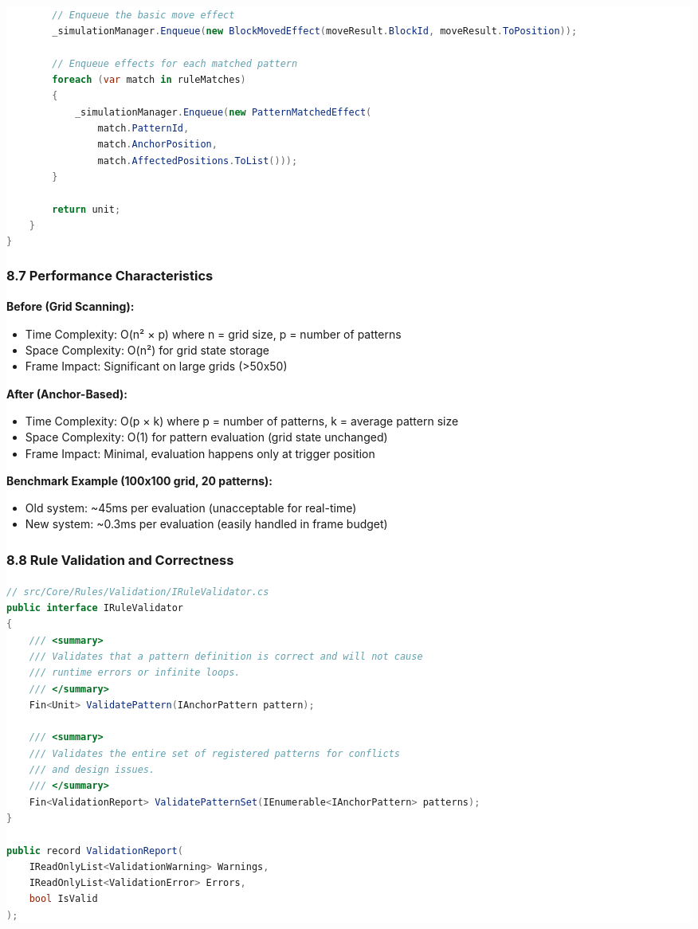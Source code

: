 ```csharp
        // Enqueue the basic move effect
        _simulationManager.Enqueue(new BlockMovedEffect(moveResult.BlockId, moveResult.ToPosition));
        
        // Enqueue effects for each matched pattern
        foreach (var match in ruleMatches)
        {
            _simulationManager.Enqueue(new PatternMatchedEffect(
                match.PatternId, 
                match.AnchorPosition, 
                match.AffectedPositions.ToList()));
        }
        
        return unit;
    }
}
```

### 8.7 Performance Characteristics

**Before (Grid Scanning):**
- Time Complexity: O(n² × p) where n = grid size, p = number of patterns
- Space Complexity: O(n²) for grid state storage
- Frame Impact: Significant on large grids (>50x50)

**After (Anchor-Based):**
- Time Complexity: O(p × k) where p = number of patterns, k = average pattern size
- Space Complexity: O(1) for pattern evaluation (grid state unchanged)
- Frame Impact: Minimal, evaluation happens only at trigger position

**Benchmark Example (100x100 grid, 20 patterns):**
- Old system: ~45ms per evaluation (unacceptable for real-time)
- New system: ~0.3ms per evaluation (easily handled in frame budget)

### 8.8 Rule Validation and Correctness

```csharp
// src/Core/Rules/Validation/IRuleValidator.cs
public interface IRuleValidator
{
    /// <summary>
    /// Validates that a pattern definition is correct and will not cause
    /// runtime errors or infinite loops.
    /// </summary>
    Fin<Unit> ValidatePattern(IAnchorPattern pattern);
    
    /// <summary>
    /// Validates the entire set of registered patterns for conflicts
    /// and design issues.
    /// </summary>
    Fin<ValidationReport> ValidatePatternSet(IEnumerable<IAnchorPattern> patterns);
}

public record ValidationReport(
    IReadOnlyList<ValidationWarning> Warnings,
    IReadOnlyList<ValidationError> Errors,
    bool IsValid
);
```

